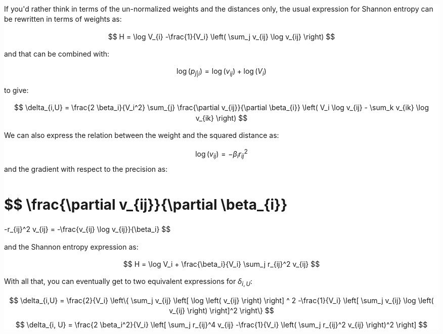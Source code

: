 If you'd rather think in terms of the un-normalized weights and the distances 
only, the usual expression for Shannon entropy can be rewritten in terms of
weights as:

$$
H = \log V_{i} -\frac{1}{V_i} \left( \sum_j v_{ij} \log v_{ij} \right) 
$$

and that can be combined with:

$$
\log \left( p_{j|i} \right) = \log \left( v_{ij} \right) + \log \left(V_i \right) 
$$

to give:

$$
\delta_{i,U} = \frac{2 \beta_i}{V_i^2}
 \sum_{j}
 \frac{\partial v_{ij}}{\partial \beta_{i}}
  \left(
   V_i \log v_{ij} - \sum_k v_{ik} \log v_{ik}
 \right)
$$

We can also express the relation between the weight and the squared distance as:

$$
\log \left( v_{ij} \right) = -\beta_i r_{ij}^2
$$
and the gradient with respect to the precision as:

$$
\frac{\partial v_{ij}}{\partial \beta_{i}}
=
-r_{ij}^2 v_{ij} = -\frac{v_{ij} \log v_{ij}}{\beta_i}
$$

and the Shannon entropy expression as:

$$
H = \log V_i + \frac{\beta_i}{V_i} \sum_j r_{ij}^2 v_{ij}
$$

With all that, you can eventually get to two equivalent expressions for $\delta_{i, U}$:

$$
\delta_{i,U} = \frac{2}{V_i}
\left\{
\sum_j v_{ij} \left[ \log \left( v_{ij} \right) \right] ^ 2
-\frac{1}{V_i} \left[ \sum_j v_{ij} \log \left( v_{ij} \right) \right]^2
\right\}
$$
$$
\delta_{i, U} = \frac{2 \beta_i^2}{V_i}
\left[
\sum_j r_{ij}^4 v_{ij}
-\frac{1}{V_i} \left( \sum_j r_{ij}^2 v_{ij} \right)^2
\right]
$$
